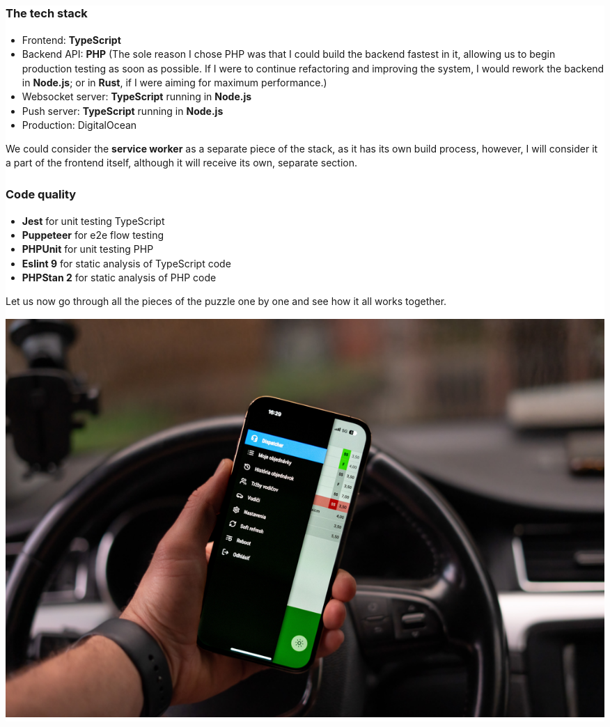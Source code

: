 ### The tech stack

- Frontend: **TypeScript**
- Backend API: **PHP** (The sole reason I chose PHP was that I could build the
backend fastest in it, allowing us to begin production testing as soon as possible.
If I were to continue refactoring and improving the system, I would rework the
backend in **Node.js**; or in **Rust**, if I were aiming for maximum performance.)
- Websocket server: **TypeScript** running in **Node.js**
- Push server: **TypeScript** running in **Node.js**
- Production: DigitalOcean

We could consider the **service worker** as a separate piece of the stack,
as it has its own build process, however, I will consider it a part of the
frontend itself, although it will receive its own, separate section.

### Code quality

- **Jest** for unit testing TypeScript
- **Puppeteer** for e2e flow testing
- **PHPUnit** for unit testing PHP
- **Eslint 9** for static analysis of TypeScript code
- **PHPStan 2** for static analysis of PHP code

Let us now go through all the pieces of the puzzle one by one and see how
it all works together.

<a href="/assets/images/4.jpg" target="_blank">
  <img src="/assets/images/4.jpg" />
</a>

